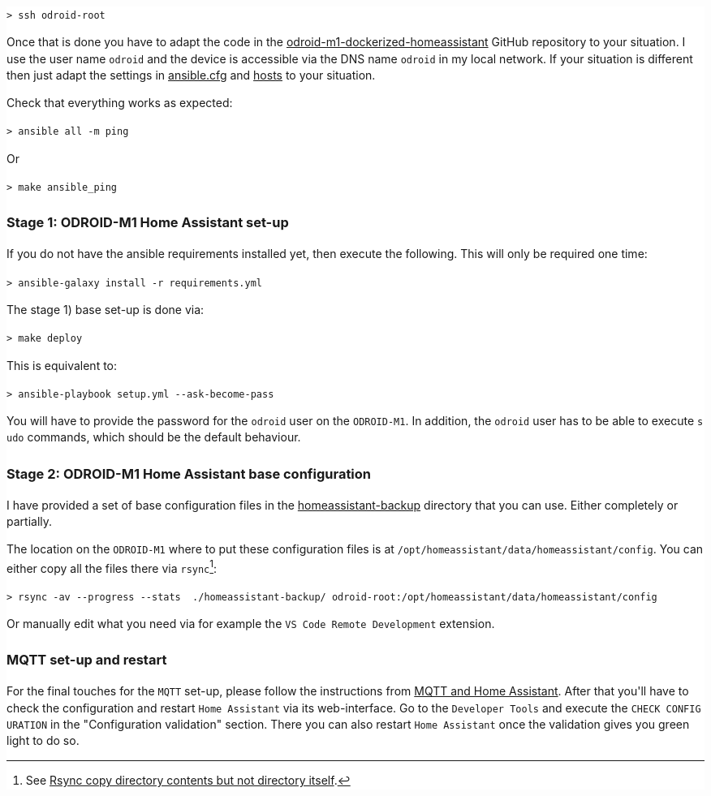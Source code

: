     > ssh odroid-root


Once that is done you have to adapt the code in the [odroid-m1-dockerized-homeassistant](https://github.com/cs224/odroid-m1-dockerized-homeassistant)
GitHub repository to your situation. I use the user name `odroid` and the device is accessible via the DNS name `odroid` in my local network. If your
situation is different then just adapt the settings in [ansible.cfg](https://github.com/cs224/odroid-m1-dockerized-homeassistant/blob/main/ansible.cfg) and
[hosts](https://github.com/cs224/odroid-m1-dockerized-homeassistant/blob/main/hosts) to your situation.

Check that everything works as expected:

    > ansible all -m ping

Or

    > make ansible_ping

### Stage 1: ODROID-M1 Home Assistant set-up

If you do not have the ansible requirements installed yet, then execute the following. This will only be required one time:

    > ansible-galaxy install -r requirements.yml

The stage 1) base set-up is done via:

    > make deploy

This is equivalent to:

    > ansible-playbook setup.yml --ask-become-pass

You will have to provide the password for the `odroid` user on the `ODROID-M1`. In addition, the `odroid` user has to be able to execute `sudo`
commands, which should be the default behaviour.

### Stage 2: ODROID-M1 Home Assistant base configuration

I have provided a set of base configuration files in the
[homeassistant-backup](https://github.com/cs224/odroid-m1-dockerized-homeassistant/tree/main/homeassistant-backup) directory that you can use. Either
completely or partially.

The location on the `ODROID-M1` where to put these configuration files is at `/opt/homeassistant/data/homeassistant/config`. You can either copy all
the files there via `rsync`[^rsync-files-in-folder]:

    > rsync -av --progress --stats  ./homeassistant-backup/ odroid-root:/opt/homeassistant/data/homeassistant/config

Or manually edit what you need via for example the `VS Code Remote Development` extension.

### MQTT set-up and restart

For the final touches for the `MQTT` set-up, please follow the instructions from [MQTT and Home
Assistant](https://www.youtube.com/watch?v=cZV2OOXLtEI&list=PL4ed4sZb-R_8dJmakzfBywx1zL9HrFEOy&index=7). After that you'll have to check the
configuration and restart `Home Assistant` via its web-interface. Go to the `Developer Tools` and execute the `CHECK CONFIGURATION` in the
"Configuration validation" section. There you can also restart `Home Assistant` once the validation gives you green light to do so.


[^attention-host-network]: Pay special attention to `network_mode: host` for the homeassistant container; this will allow auto discovery of devices in the local network.
[^rsync-files-in-folder]: See [Rsync copy directory contents but not directory itself](https://stackoverflow.com/questions/20300971/rsync-copy-directory-contents-but-not-directory-itself).
[^expose-behind-nat]: [Multiple ways to expose a local server behind NAT or firewall](https://johackim.com/how-to-expose-local-server-behind-firewall)
[^MQTT-explained]: I recommend the [MQTT Essentials](https://www.youtube.com/playlist?list=PLRkdoPznE1EMXLW6XoYLGd4uUaB6wB0wd) and [MQTT 5 Essentials](https://www.youtube.com/playlist?list=PLRkdoPznE1ENuiniLpfNs4vSBFu19eNWh) from the [HiveMQ](https://www.hivemq.com/) team.<br>